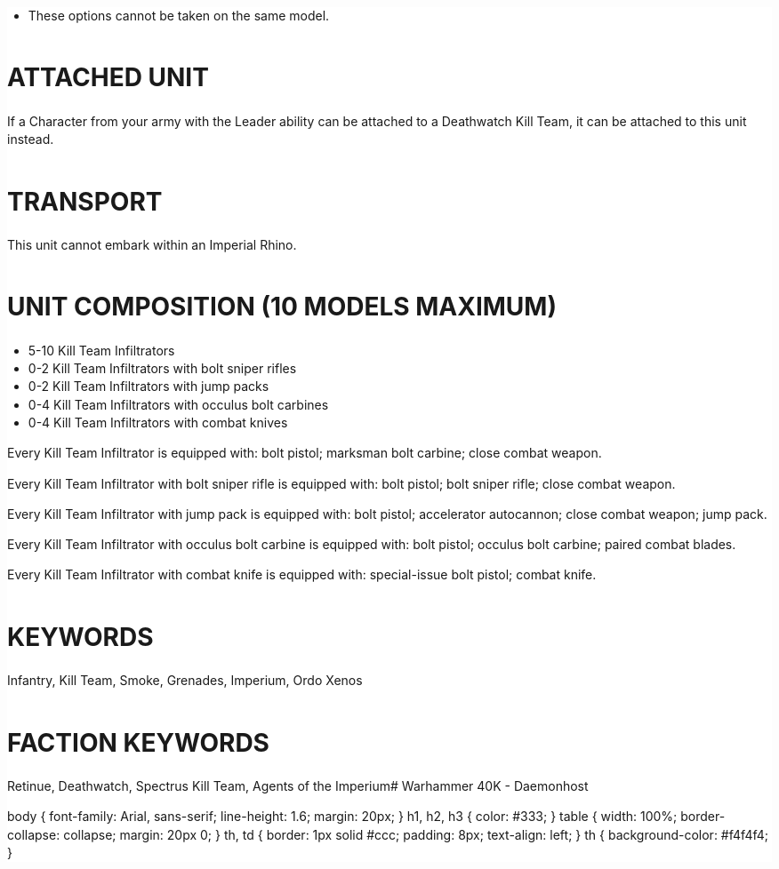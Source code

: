 * These options cannot be taken on the same model.

# ATTACHED UNIT

If a Character from your army with the Leader ability can be attached to a Deathwatch Kill Team, it can be attached to this unit instead.

# TRANSPORT

This unit cannot embark within an Imperial Rhino.

# UNIT COMPOSITION (10 MODELS MAXIMUM)

- 5-10 Kill Team Infiltrators
- 0-2 Kill Team Infiltrators with bolt sniper rifles
- 0-2 Kill Team Infiltrators with jump packs
- 0-4 Kill Team Infiltrators with occulus bolt carbines
- 0-4 Kill Team Infiltrators with combat knives

Every Kill Team Infiltrator is equipped with: bolt pistol; marksman bolt carbine; close combat weapon.

Every Kill Team Infiltrator with bolt sniper rifle is equipped with: bolt pistol; bolt sniper rifle; close combat weapon.

Every Kill Team Infiltrator with jump pack is equipped with: bolt pistol; accelerator autocannon; close combat weapon; jump pack.

Every Kill Team Infiltrator with occulus bolt carbine is equipped with: bolt pistol; occulus bolt carbine; paired combat blades.

Every Kill Team Infiltrator with combat knife is equipped with: special-issue bolt pistol; combat knife.

# KEYWORDS

Infantry, Kill Team, Smoke, Grenades, Imperium, Ordo Xenos

# FACTION KEYWORDS

Retinue, Deathwatch, Spectrus Kill Team, Agents of the Imperium# Warhammer 40K - Daemonhost

body {
font-family: Arial, sans-serif;
line-height: 1.6;
margin: 20px;
}
h1, h2, h3 {
color: #333;
}
table {
width: 100%;
border-collapse: collapse;
margin: 20px 0;
}
th, td {
border: 1px solid #ccc;
padding: 8px;
text-align: left;
}
th {
background-color: #f4f4f4;
}